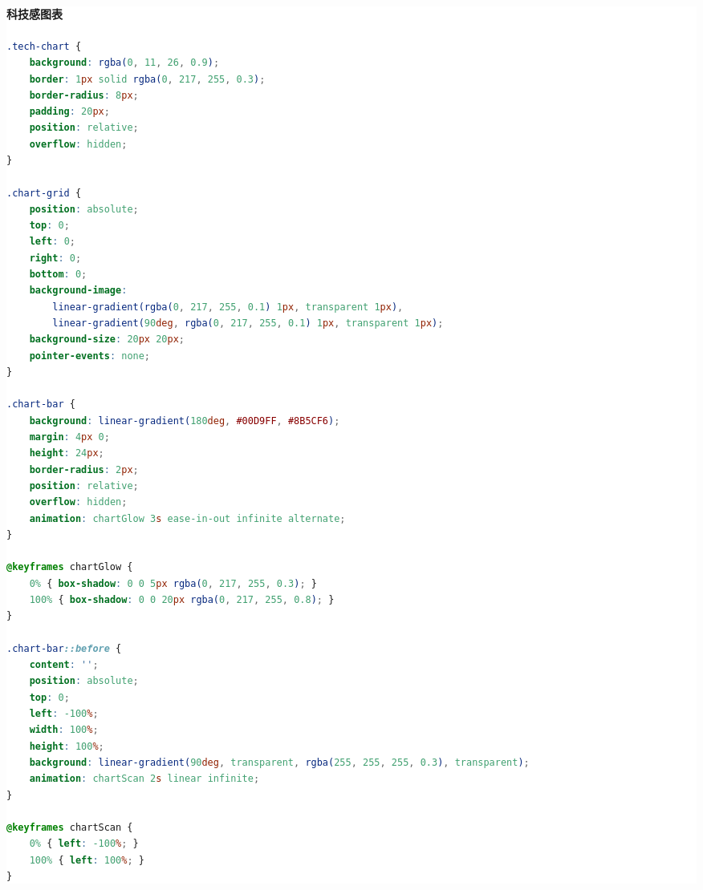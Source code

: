#### 科技感图表
```css
.tech-chart {
    background: rgba(0, 11, 26, 0.9);
    border: 1px solid rgba(0, 217, 255, 0.3);
    border-radius: 8px;
    padding: 20px;
    position: relative;
    overflow: hidden;
}

.chart-grid {
    position: absolute;
    top: 0;
    left: 0;
    right: 0;
    bottom: 0;
    background-image: 
        linear-gradient(rgba(0, 217, 255, 0.1) 1px, transparent 1px),
        linear-gradient(90deg, rgba(0, 217, 255, 0.1) 1px, transparent 1px);
    background-size: 20px 20px;
    pointer-events: none;
}

.chart-bar {
    background: linear-gradient(180deg, #00D9FF, #8B5CF6);
    margin: 4px 0;
    height: 24px;
    border-radius: 2px;
    position: relative;
    overflow: hidden;
    animation: chartGlow 3s ease-in-out infinite alternate;
}

@keyframes chartGlow {
    0% { box-shadow: 0 0 5px rgba(0, 217, 255, 0.3); }
    100% { box-shadow: 0 0 20px rgba(0, 217, 255, 0.8); }
}

.chart-bar::before {
    content: '';
    position: absolute;
    top: 0;
    left: -100%;
    width: 100%;
    height: 100%;
    background: linear-gradient(90deg, transparent, rgba(255, 255, 255, 0.3), transparent);
    animation: chartScan 2s linear infinite;
}

@keyframes chartScan {
    0% { left: -100%; }
    100% { left: 100%; }
}
```
